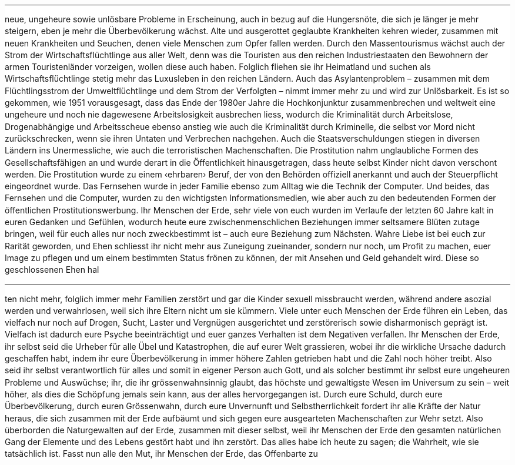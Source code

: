 
-----

neue, ungeheure sowie unlösbare Probleme in Erscheinung, auch in
bezug auf die Hungersnöte, die sich je länger je mehr steigern, eben
je mehr die Überbevölkerung wächst. Alte und ausgerottet geglaubte Krankheiten kehren wieder, zusammen mit neuen Krankheiten
und Seuchen, denen viele Menschen zum Opfer fallen werden.
Durch den Massentourismus wächst auch der Strom der Wirtschaftsflüchtlinge aus aller Welt, denn was die Touristen aus den reichen Industriestaaten den Bewohnern der armen Touristenländer
vorzeigen, wollen diese auch haben. Folglich fliehen sie ihr Heimatland und suchen als Wirtschaftsflüchtlinge stetig mehr das Luxusleben in den reichen Ländern. Auch das Asylantenproblem – zusammen mit dem Flüchtlingsstrom der Umweltflüchtlinge und dem
Strom der Verfolgten – nimmt immer mehr zu und wird zur Unlösbarkeit.
Es ist so gekommen, wie 1951 vorausgesagt, dass das Ende der
1980er Jahre die Hochkonjunktur zusammenbrechen und weltweit
eine ungeheure und noch nie dagewesene Arbeitslosigkeit ausbrechen liess, wodurch die Kriminalität durch Arbeitslose, Drogenabhängige und Arbeitsscheue ebenso anstieg wie auch die Kriminalität
durch Kriminelle, die selbst vor Mord nicht zurückschrecken, wenn
sie ihren Untaten und Verbrechen nachgehen. Auch die Staatsverschuldungen stiegen in diversen Ländern ins Unermessliche, wie
auch die terroristischen Machenschaften. Die Prostitution nahm unglaubliche Formen des Gesellschaftsfähigen an und wurde derart in
die Öffentlichkeit hinausgetragen, dass heute selbst Kinder nicht davon verschont werden. Die Prostitution wurde zu einem ‹ehrbaren›
Beruf, der von den Behörden offiziell anerkannt und auch der Steuerpflicht eingeordnet wurde. Das Fernsehen wurde in jeder Familie
ebenso zum Alltag wie die Technik der Computer. Und beides, das
Fernsehen und die Computer, wurden zu den wichtigsten Informationsmedien, wie aber auch zu den bedeutenden Formen der öffentlichen Prostitutionswerbung.
Ihr Menschen der Erde, sehr viele von euch wurden im Verlaufe der
letzten 60 Jahre kalt in euren Gedanken und Gefühlen, wodurch heute eure zwischenmenschlichen Beziehungen immer seltsamere Blüten zutage bringen, weil für euch alles nur noch zweckbestimmt ist –
auch eure Beziehung zum Nächsten. Wahre Liebe ist bei euch zur Rarität geworden, und Ehen schliesst ihr nicht mehr aus Zuneigung zueinander, sondern nur noch, um Profit zu machen, euer Image zu
pflegen und um einem bestimmten Status frönen zu können, der mit
Ansehen und Geld gehandelt wird. Diese so geschlossenen Ehen hal

-----

ten nicht mehr, folglich immer mehr Familien zerstört und gar die
Kinder sexuell missbraucht werden, während andere asozial werden
und verwahrlosen, weil sich ihre Eltern nicht um sie kümmern. Viele unter euch Menschen der Erde führen ein Leben, das vielfach nur
noch auf Drogen, Sucht, Laster und Vergnügen ausgerichtet und zerstörerisch sowie disharmonisch geprägt ist. Vielfach ist dadurch eure
Psyche beeinträchtigt und euer ganzes Verhalten ist dem Negativen
verfallen.
Ihr Menschen der Erde, ihr selbst seid die Urheber für alle Übel und
Katastrophen, die auf eurer Welt grassieren, wobei ihr die wirkliche
Ursache dadurch geschaffen habt, indem ihr eure Überbevölkerung
in immer höhere Zahlen getrieben habt und die Zahl noch höher
treibt. Also seid ihr selbst verantwortlich für alles und somit in eigener Person auch Gott, und als solcher bestimmt ihr selbst eure ungeheuren Probleme und Auswüchse; ihr, die ihr grössenwahnsinnig
glaubt, das höchste und gewaltigste Wesen im Universum zu sein –
weit höher, als dies die Schöpfung jemals sein kann, aus der alles
hervorgegangen ist. Durch eure Schuld, durch eure Überbevölkerung, durch euren Grössenwahn, durch eure Unvernunft und Selbstherrlichkeit fordert ihr alle Kräfte der Natur heraus, die sich zusammen mit der Erde aufbäumt und sich gegen eure ausgearteten
Machenschaften zur Wehr setzt. Also überborden die Naturgewalten
auf der Erde, zusammen mit dieser selbst, weil ihr Menschen der
Erde den gesamten natürlichen Gang der Elemente und des Lebens
gestört habt und ihn zerstört.
Das alles habe ich heute zu sagen; die Wahrheit, wie sie tatsächlich
ist. Fasst nun alle den Mut, ihr Menschen der Erde, das Offenbarte zu